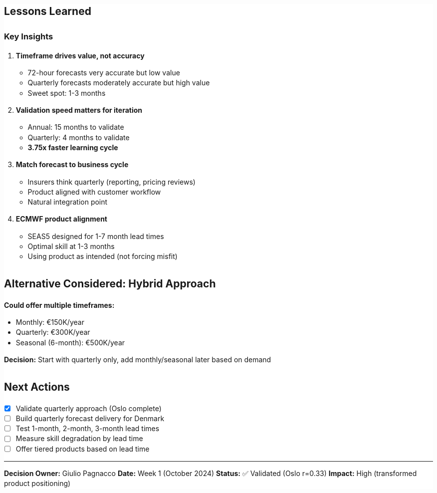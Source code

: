 ## Lessons Learned

### Key Insights

1. **Timeframe drives value, not accuracy**
   - 72-hour forecasts very accurate but low value
   - Quarterly forecasts moderately accurate but high value
   - Sweet spot: 1-3 months

2. **Validation speed matters for iteration**
   - Annual: 15 months to validate
   - Quarterly: 4 months to validate
   - **3.75x faster learning cycle**

3. **Match forecast to business cycle**
   - Insurers think quarterly (reporting, pricing reviews)
   - Product aligned with customer workflow
   - Natural integration point

4. **ECMWF product alignment**
   - SEAS5 designed for 1-7 month lead times
   - Optimal skill at 1-3 months
   - Using product as intended (not forcing misfit)

## Alternative Considered: Hybrid Approach

**Could offer multiple timeframes:**
- Monthly: €150K/year
- Quarterly: €300K/year
- Seasonal (6-month): €500K/year

**Decision:** Start with quarterly only, add monthly/seasonal later based on demand

## Next Actions

- [x] Validate quarterly approach (Oslo complete)
- [ ] Build quarterly forecast delivery for Denmark
- [ ] Test 1-month, 2-month, 3-month lead times
- [ ] Measure skill degradation by lead time
- [ ] Offer tiered products based on lead time

---

**Decision Owner:** Giulio Pagnacco
**Date:** Week 1 (October 2024)
**Status:** ✅ Validated (Oslo r=0.33)
**Impact:** High (transformed product positioning)
